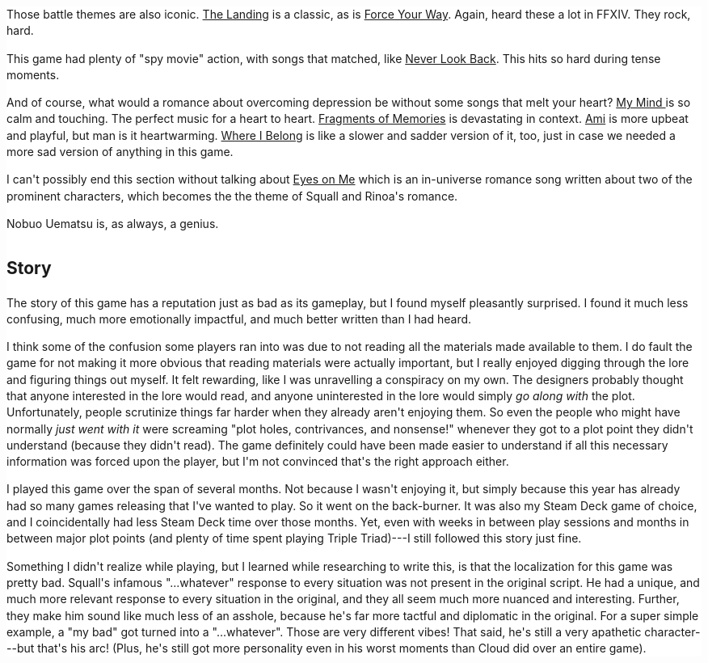 Those battle themes are also iconic.
[The Landing](https://youtu.be/9ZbzWopOBTo) is a classic, as is
[Force Your Way](https://youtu.be/hSm6_VZuyok). Again, heard these a lot in
FFXIV. They rock, hard.

This game had plenty of "spy movie" action, with songs that matched, like
[Never Look Back](https://youtu.be/3IHTlHIRfVM). This hits so hard during tense
moments.

And of course, what would a romance about overcoming depression be without some
songs that melt your heart? [My Mind ](https://youtu.be/FmvRtPBXxjQ) is so calm
and touching. The perfect music for a heart to heart.
[Fragments of Memories](https://youtu.be/VrPQnadegBs) is devastating in context.
[Ami](https://youtu.be/ldbOpZmXp9Q) is more upbeat and playful, but man is it
heartwarming. [Where I Belong](https://youtu.be/_LkJe7vnyhk) is like a slower
and sadder version of it, too, just in case we needed a more sad version of
anything in this game.

I can't possibly end this section without talking about
[Eyes on Me](https://youtu.be/OYpHS6ffvVc) which is an in-universe romance song
written about two of the prominent characters, which becomes the the theme of
Squall and Rinoa's romance.

Nobuo Uematsu is, as always, a genius.

## Story

The story of this game has a reputation just as bad as its gameplay, but I found
myself pleasantly surprised. I found it much less confusing, much more
emotionally impactful, and much better written than I had heard.

I think some of the confusion some players ran into was due to not reading all
the materials made available to them. I do fault the game for not making it more
obvious that reading materials were actually important, but I really enjoyed
digging through the lore and figuring things out myself. It felt rewarding, like
I was unravelling a conspiracy on my own. The designers probably thought that
anyone interested in the lore would read, and anyone uninterested in the lore
would simply _go along with_ the plot. Unfortunately, people scrutinize things
far harder when they already aren't enjoying them. So even the people who might
have normally _just went with it_ were screaming "plot holes, contrivances, and
nonsense!" whenever they got to a plot point they didn't understand (because
they didn't read). The game definitely could have been made easier to understand
if all this necessary information was forced upon the player, but I'm not
convinced that's the right approach either.

I played this game over the span of several months. Not because I wasn't
enjoying it, but simply because this year has already had so many games
releasing that I've wanted to play. So it went on the back-burner. It was also
my Steam Deck game of choice, and I coincidentally had less Steam Deck time over
those months. Yet, even with weeks in between play sessions and months in
between major plot points (and plenty of time spent playing Triple Triad)---I
still followed this story just fine.

Something I didn't realize while playing, but I learned while researching to
write this, is that the localization for this game was pretty bad. Squall's
infamous "...whatever" response to every situation was not present in the
original script. He had a unique, and much more relevant response to every
situation in the original, and they all seem much more nuanced and interesting.
Further, they make him sound like much less of an asshole, because he's far more
tactful and diplomatic in the original. For a super simple example, a "my bad"
got turned into a "...whatever". Those are very different vibes! That said, he's
still a very apathetic character---but that's his arc! (Plus, he's still got
more personality even in his worst moments than Cloud did over an entire game).
